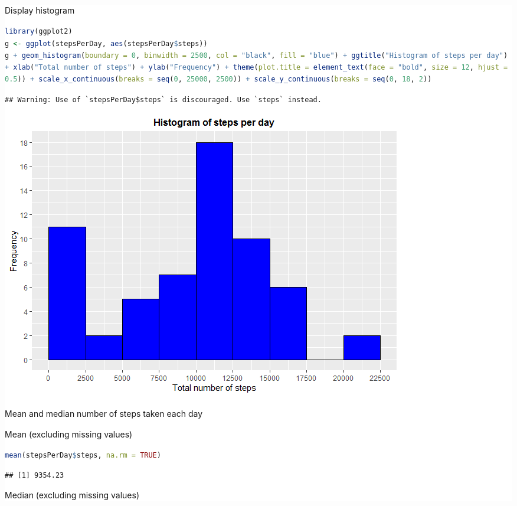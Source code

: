 Display histogram


```r
library(ggplot2)
g <- ggplot(stepsPerDay, aes(stepsPerDay$steps))
g + geom_histogram(boundary = 0, binwidth = 2500, col = "black", fill = "blue") + ggtitle("Histogram of steps per day") + xlab("Total number of steps") + ylab("Frequency") + theme(plot.title = element_text(face = "bold", size = 12, hjust = 0.5)) + scale_x_continuous(breaks = seq(0, 25000, 2500)) + scale_y_continuous(breaks = seq(0, 18, 2))
```

```
## Warning: Use of `stepsPerDay$steps` is discouraged. Use `steps` instead.
```

![](PA1_template_files/figure-html/histogram-of-steps-per-day-1.png)

Mean and median number of steps taken each day

Mean (excluding missing values)


```r
mean(stepsPerDay$steps, na.rm = TRUE)
```

```
## [1] 9354.23
```

Median (excluding missing values)
